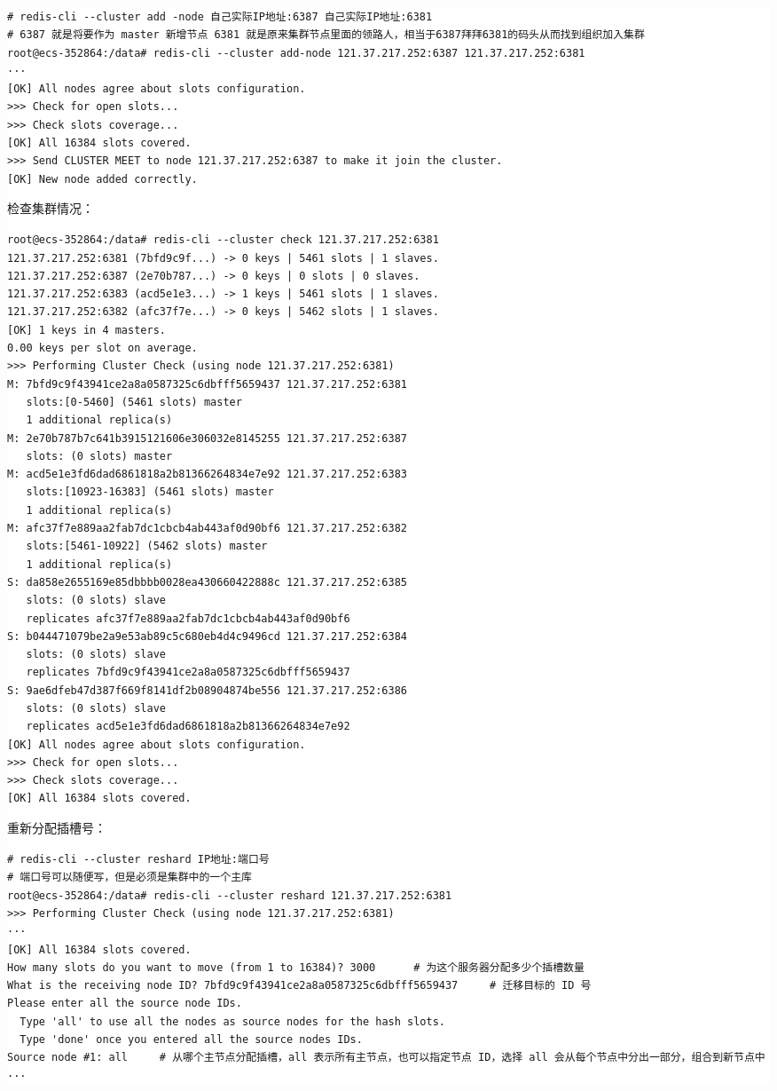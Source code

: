 ```shell
# redis-cli --cluster add -node 自己实际IP地址:6387 自己实际IP地址:6381
# 6387 就是将要作为 master 新增节点 6381 就是原来集群节点里面的领路人，相当于6387拜拜6381的码头从而找到组织加入集群 
root@ecs-352864:/data# redis-cli --cluster add-node 121.37.217.252:6387 121.37.217.252:6381
···
[OK] All nodes agree about slots configuration.
>>> Check for open slots...
>>> Check slots coverage...
[OK] All 16384 slots covered.
>>> Send CLUSTER MEET to node 121.37.217.252:6387 to make it join the cluster.
[OK] New node added correctly.
```

检查集群情况：

```shell
root@ecs-352864:/data# redis-cli --cluster check 121.37.217.252:6381 
121.37.217.252:6381 (7bfd9c9f...) -> 0 keys | 5461 slots | 1 slaves.
121.37.217.252:6387 (2e70b787...) -> 0 keys | 0 slots | 0 slaves.
121.37.217.252:6383 (acd5e1e3...) -> 1 keys | 5461 slots | 1 slaves.
121.37.217.252:6382 (afc37f7e...) -> 0 keys | 5462 slots | 1 slaves.
[OK] 1 keys in 4 masters.
0.00 keys per slot on average.
>>> Performing Cluster Check (using node 121.37.217.252:6381)
M: 7bfd9c9f43941ce2a8a0587325c6dbfff5659437 121.37.217.252:6381
   slots:[0-5460] (5461 slots) master
   1 additional replica(s)
M: 2e70b787b7c641b3915121606e306032e8145255 121.37.217.252:6387
   slots: (0 slots) master
M: acd5e1e3fd6dad6861818a2b81366264834e7e92 121.37.217.252:6383
   slots:[10923-16383] (5461 slots) master
   1 additional replica(s)
M: afc37f7e889aa2fab7dc1cbcb4ab443af0d90bf6 121.37.217.252:6382
   slots:[5461-10922] (5462 slots) master
   1 additional replica(s)
S: da858e2655169e85dbbbb0028ea430660422888c 121.37.217.252:6385
   slots: (0 slots) slave
   replicates afc37f7e889aa2fab7dc1cbcb4ab443af0d90bf6
S: b044471079be2a9e53ab89c5c680eb4d4c9496cd 121.37.217.252:6384
   slots: (0 slots) slave
   replicates 7bfd9c9f43941ce2a8a0587325c6dbfff5659437
S: 9ae6dfeb47d387f669f8141df2b08904874be556 121.37.217.252:6386
   slots: (0 slots) slave
   replicates acd5e1e3fd6dad6861818a2b81366264834e7e92
[OK] All nodes agree about slots configuration.
>>> Check for open slots...
>>> Check slots coverage...
[OK] All 16384 slots covered.
```

重新分配插槽号：

```shell
# redis-cli --cluster reshard IP地址:端口号
# 端口号可以随便写，但是必须是集群中的一个主库
root@ecs-352864:/data# redis-cli --cluster reshard 121.37.217.252:6381
>>> Performing Cluster Check (using node 121.37.217.252:6381)
···
[OK] All 16384 slots covered.
How many slots do you want to move (from 1 to 16384)? 3000		# 为这个服务器分配多少个插槽数量
What is the receiving node ID? 7bfd9c9f43941ce2a8a0587325c6dbfff5659437		# 迁移目标的 ID 号
Please enter all the source node IDs.
  Type 'all' to use all the nodes as source nodes for the hash slots.
  Type 'done' once you entered all the source nodes IDs.
Source node #1: all 	# 从哪个主节点分配插槽，all 表示所有主节点，也可以指定节点 ID，选择 all 会从每个节点中分出一部分，组合到新节点中
···
```